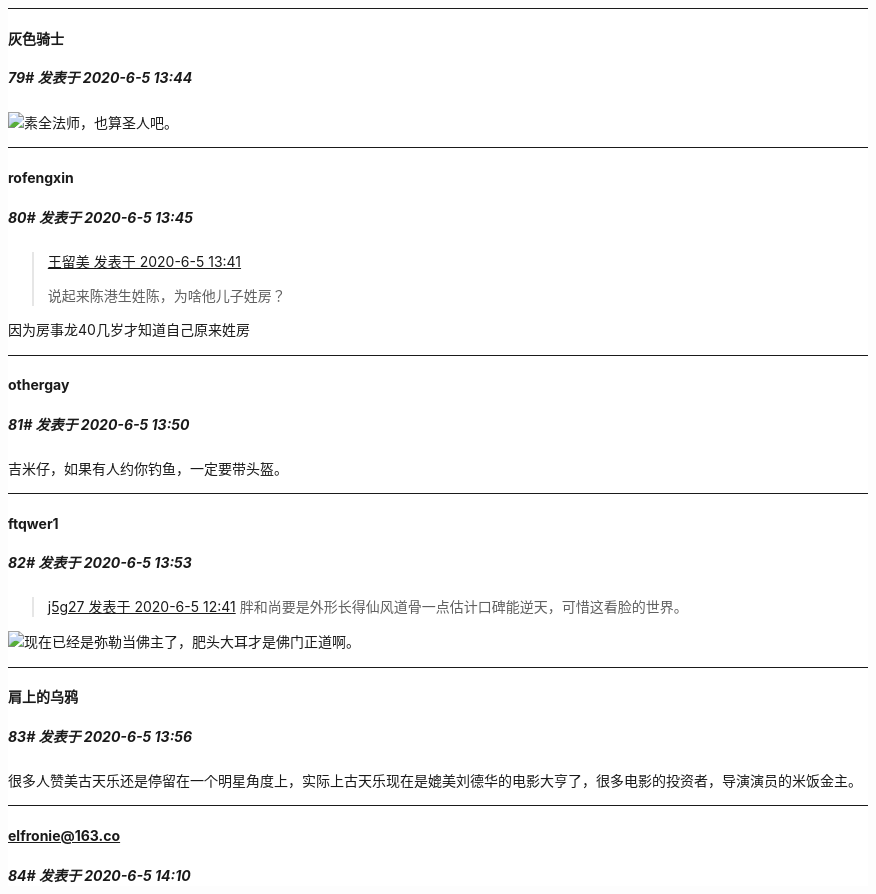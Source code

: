 
-----

####  灰色骑士  
##### 79#       发表于 2020-6-5 13:44


<img src="https://static.saraba1st.com/image/smiley/face2017/037.png" referrerpolicy="no-referrer">素全法师，也算圣人吧。


-----

####  rofengxin  
##### 80#       发表于 2020-6-5 13:45


<blockquote><a href="httphttps://bbs.saraba1st.com/2b/forum.php?mod=redirect&amp;goto=findpost&amp;pid=47686323&amp;ptid=1939714" target="_blank">王留美 发表于 2020-6-5 13:41</a>

说起来陈港生姓陈，为啥他儿子姓房？</blockquote>
因为房事龙40几岁才知道自己原来姓房


-----

####  othergay  
##### 81#       发表于 2020-6-5 13:50


吉米仔，如果有人约你钓鱼，一定要带头盔。


-----

####  ftqwer1  
##### 82#       发表于 2020-6-5 13:53


<blockquote><a href="httphttps://bbs.saraba1st.com/2b/forum.php?mod=redirect&amp;goto=findpost&amp;pid=47685723&amp;ptid=1939714" target="_blank">j5g27 发表于 2020-6-5 12:41</a>
胖和尚要是外形长得仙风道骨一点估计口碑能逆天，可惜这看脸的世界。</blockquote>
<img src="https://static.saraba1st.com/image/smiley/face2017/037.png" referrerpolicy="no-referrer">现在已经是弥勒当佛主了，肥头大耳才是佛门正道啊。


-----

####  肩上的乌鸦  
##### 83#       发表于 2020-6-5 13:56


很多人赞美古天乐还是停留在一个明星角度上，实际上古天乐现在是媲美刘德华的电影大亨了，很多电影的投资者，导演演员的米饭金主。


-----

####  elfronie@163.co  
##### 84#       发表于 2020-6-5 14:10
